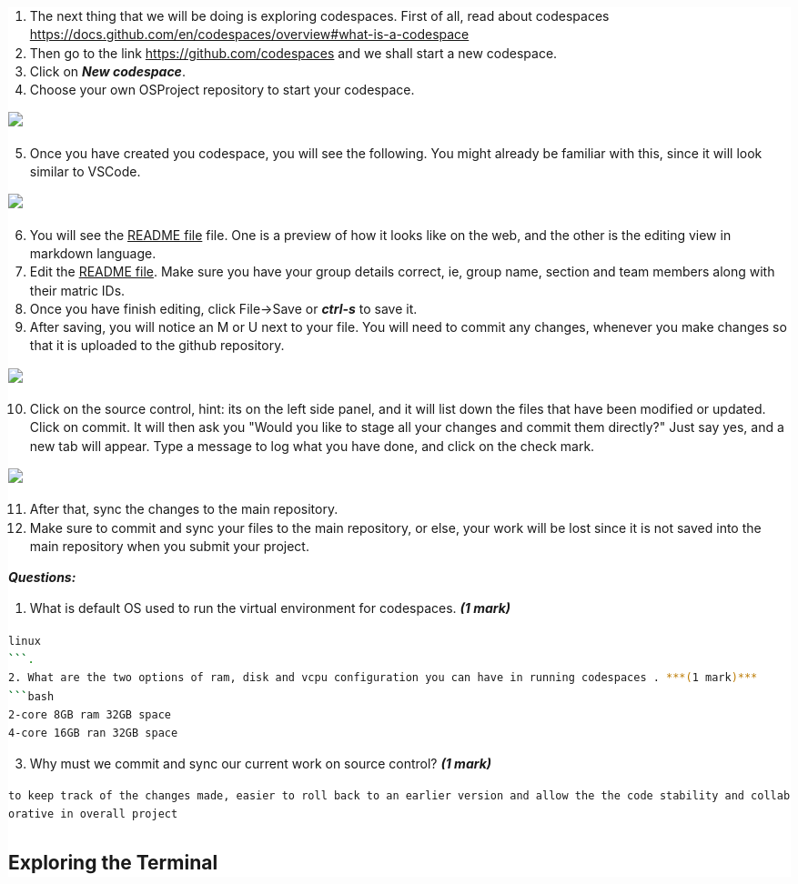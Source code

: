 1. The next thing that we will be doing is exploring codespaces. First of all, read about codespaces https://docs.github.com/en/codespaces/overview#what-is-a-codespace
2. Then go to the link https://github.com/codespaces and we shall start a new codespace.  
3. Click on ***New codespace***.
4. Choose your own OSProject repository to start your codespace.

 <img src="./images/newcodespace.png" width="50%">

5. Once you have created you codespace, you will see the following. You might already be familiar with this, since it will look similar to VSCode. 

 <img src="./images/UIwebvscode.png" width="70%">

6. You will see the [README file](./README.md) file. One is a preview of how it looks like on the web, and the other is the editing view in markdown language. 
7. Edit the [README file](./README.md). Make sure you have your group details correct, ie, group name, section and team members along with their matric IDs. 
8. Once you have finish editing, click File->Save or ***ctrl-s*** to save it. 
9. After saving, you will notice an M or U next to your file. You will need to commit any changes, whenever you make changes so that it is uploaded to the github repository. 

 <img src="./images/SourceControlUI.png" width="70%">

10. Click on the source control, hint: its on the left side panel, and it will list down the files that have been modified or updated. Click on commit. It will then ask you "Would you like to stage all your changes and commit them directly?" Just say yes, and a new tab will appear. Type a message to log what you have done, and click on the check mark. 

 <img src="./images/CommittingUI.png" width="70%">

11. After that, sync the changes to the main repository. 
12. Make sure to commit and sync your files to the main repository, or else, your work will be lost since it is not saved into the main repository when you submit your project.

***Questions:***

1. What is default OS used to run the virtual environment for codespaces. ***(1 mark)*** 
```bash
linux
```.
2. What are the two options of ram, disk and vcpu configuration you can have in running codespaces . ***(1 mark)*** 
```bash
2-core 8GB ram 32GB space
4-core 16GB ran 32GB space
```
3. Why must we commit and sync our current work on source control? ***(1 mark)*** 
```bash
to keep track of the changes made, easier to roll back to an earlier version and allow the the code stability and collaborative in overall project
```

## Exploring the Terminal
